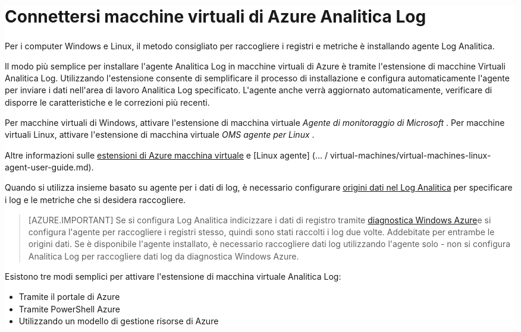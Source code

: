 <properties
    pageTitle="Connettersi macchine virtuali di Azure Log Analitica | Microsoft Azure"
    description="Per Windows e Linux macchine virtuali in esecuzione in Azure, è consigliabile dei registri raccolti e metriche installando l'estensione macchine Virtuali di Azure Analitica Log. È possibile usare il portale di Azure e PowerShell per installare l'estensione di macchina virtuale Analitica Log in macchine virtuali di Azure."
    services="log-analytics"
    documentationCenter=""
    authors="richrundmsft"
    manager="jochan"
    editor=""/>

<tags
    ms.service="log-analytics"
    ms.workload="na"
    ms.tgt_pltfrm="na"
    ms.devlang="na"
    ms.topic="article"
    ms.date="10/10/2016"
    ms.author="richrund"/>

# <a name="connect-azure-virtual-machines-to-log-analytics"></a>Connettersi macchine virtuali di Azure Analitica Log

Per i computer Windows e Linux, il metodo consigliato per raccogliere i registri e metriche è installando agente Log Analitica.

Il modo più semplice per installare l'agente Analitica Log in macchine virtuali di Azure è tramite l'estensione di macchine Virtuali Analitica Log.  Utilizzando l'estensione consente di semplificare il processo di installazione e configura automaticamente l'agente per inviare i dati nell'area di lavoro Analitica Log specificato. L'agente anche verrà aggiornato automaticamente, verificare di disporre le caratteristiche e le correzioni più recenti.

Per macchine virtuali di Windows, attivare l'estensione di macchina virtuale *Agente di monitoraggio di Microsoft* .
Per macchine virtuali Linux, attivare l'estensione di macchina virtuale *OMS agente per Linux* .

Altre informazioni sulle [estensioni di Azure macchina virtuale](../virtual-machines/virtual-machines-windows-extensions-features.md) e [Linux agente] (... / virtual-machines/virtual-machines-linux-agent-user-guide.md).

Quando si utilizza insieme basato su agente per i dati di log, è necessario configurare [origini dati nel Log Analitica](log-analytics-data-sources.md) per specificare i log e le metriche che si desidera raccogliere.

>[AZURE.IMPORTANT] Se si configura Log Analitica indicizzare i dati di registro tramite [diagnostica Windows Azure](log-analytics-azure-storage.md)e si configura l'agente per raccogliere i registri stesso, quindi sono stati raccolti i log due volte. Addebitate per entrambe le origini dati. Se è disponibile l'agente installato, è necessario raccogliere dati log utilizzando l'agente solo - non si configura Analitica Log per raccogliere dati log da diagnostica Windows Azure.

Esistono tre modi semplici per attivare l'estensione di macchina virtuale Analitica Log:

+ Tramite il portale di Azure
+ Tramite PowerShell Azure
+ Utilizzando un modello di gestione risorse di Azure
